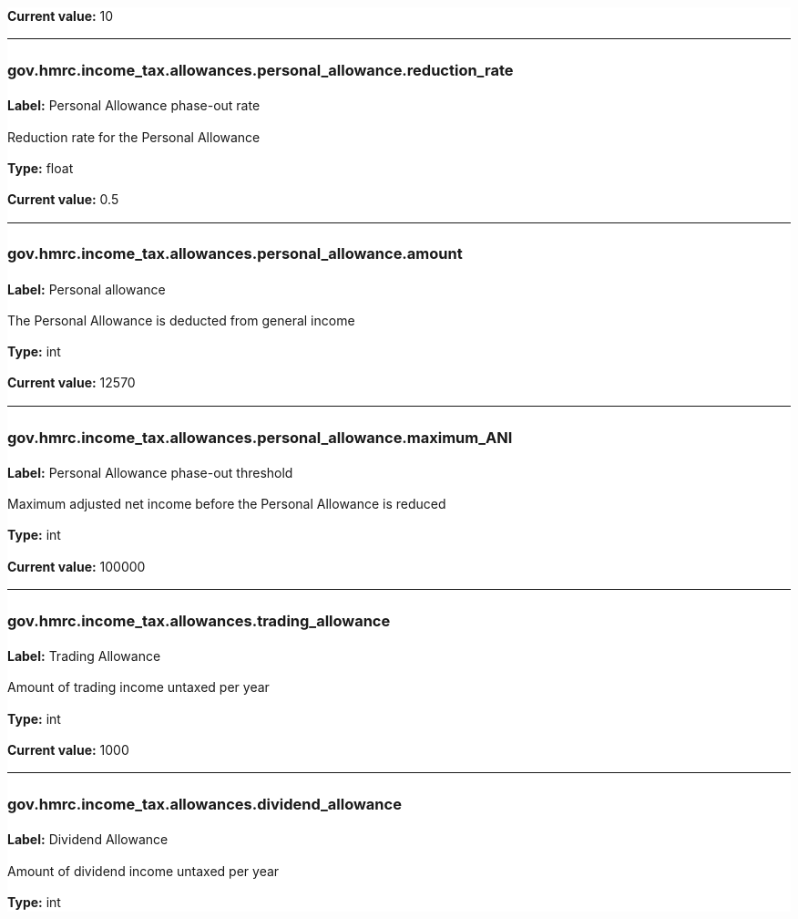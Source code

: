 **Current value:** 10

---

### gov.hmrc.income_tax.allowances.personal_allowance.reduction_rate
**Label:** Personal Allowance phase-out rate

Reduction rate for the Personal Allowance

**Type:** float

**Current value:** 0.5

---

### gov.hmrc.income_tax.allowances.personal_allowance.amount
**Label:** Personal allowance

The Personal Allowance is deducted from general income

**Type:** int

**Current value:** 12570

---

### gov.hmrc.income_tax.allowances.personal_allowance.maximum_ANI
**Label:** Personal Allowance phase-out threshold

Maximum adjusted net income before the Personal Allowance is reduced

**Type:** int

**Current value:** 100000

---

### gov.hmrc.income_tax.allowances.trading_allowance
**Label:** Trading Allowance

Amount of trading income untaxed per year

**Type:** int

**Current value:** 1000

---

### gov.hmrc.income_tax.allowances.dividend_allowance
**Label:** Dividend Allowance

Amount of dividend income untaxed per year

**Type:** int
